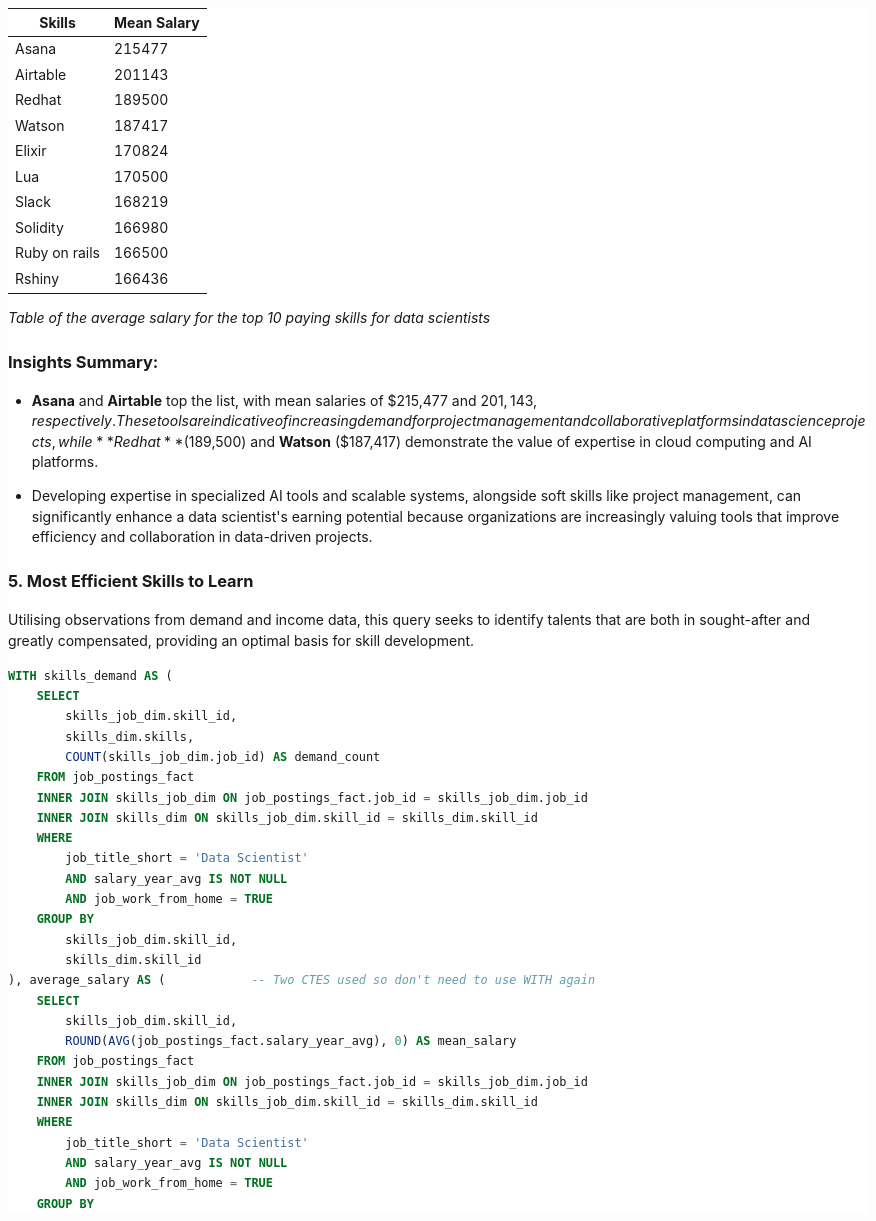 |  Skills       | Mean Salary |
|---------------|-------------|
| Asana         | 215477      |
| Airtable      | 201143      |
| Redhat        | 189500      |
| Watson        | 187417      |
| Elixir        | 170824      |
| Lua           | 170500      |
| Slack         | 168219      |
| Solidity      | 166980      |
| Ruby on rails | 166500      |
| Rshiny        | 166436      |

*Table of the average salary for the top 10 paying skills for data scientists*

### Insights Summary:
- **Asana** and **Airtable** top the list, with mean salaries of $215,477 and $201,143, respectively. These tools are indicative of increasing demand for project management and collaborative platforms in data science projects, while **Redhat** ($189,500) and **Watson** ($187,417) demonstrate the value of expertise in cloud computing and AI platforms.

- Developing expertise in specialized AI tools and scalable systems, alongside soft skills like project management, can significantly enhance a data scientist's earning potential because organizations are increasingly valuing tools that improve efficiency and collaboration in data-driven projects.



### 5. Most Efficient Skills to Learn
Utilising observations from demand and income data, this query seeks to identify talents that are both in sought-after and greatly compensated, providing an optimal basis for skill development.

```sql
WITH skills_demand AS (
    SELECT
        skills_job_dim.skill_id,
        skills_dim.skills,
        COUNT(skills_job_dim.job_id) AS demand_count
    FROM job_postings_fact
    INNER JOIN skills_job_dim ON job_postings_fact.job_id = skills_job_dim.job_id
    INNER JOIN skills_dim ON skills_job_dim.skill_id = skills_dim.skill_id
    WHERE
        job_title_short = 'Data Scientist'
        AND salary_year_avg IS NOT NULL
        AND job_work_from_home = TRUE
    GROUP BY 
        skills_job_dim.skill_id,
        skills_dim.skill_id
), average_salary AS (            -- Two CTES used so don't need to use WITH again
    SELECT
        skills_job_dim.skill_id,
        ROUND(AVG(job_postings_fact.salary_year_avg), 0) AS mean_salary
    FROM job_postings_fact
    INNER JOIN skills_job_dim ON job_postings_fact.job_id = skills_job_dim.job_id
    INNER JOIN skills_dim ON skills_job_dim.skill_id = skills_dim.skill_id
    WHERE
        job_title_short = 'Data Scientist'
        AND salary_year_avg IS NOT NULL
        AND job_work_from_home = TRUE
    GROUP BY 
```